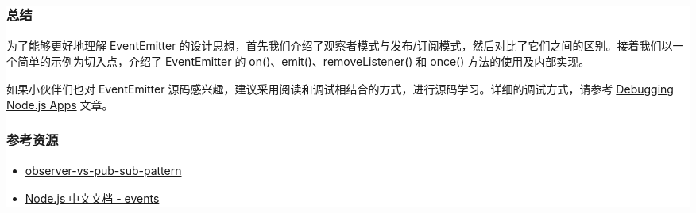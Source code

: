 ### 总结

为了能够更好地理解 EventEmitter 的设计思想，首先我们介绍了观察者模式与发布/订阅模式，然后对比了它们之间的区别。接着我们以一个简单的示例为切入点，介绍了 EventEmitter 的 on()、emit()、removeListener() 和 once() 方法的使用及内部实现。

如果小伙伴们也对 EventEmitter 源码感兴趣，建议采用阅读和调试相结合的方式，进行源码学习。详细的调试方式，请参考 [Debugging Node.js Apps](https://nodejs.org/en/docs/inspector/) 文章。

### 参考资源

* [observer-vs-pub-sub-pattern](https://hackernoon.com/observer-vs-pub-sub-pattern-50d3b27f838c)


* [Node.js 中文文档 - events](http://nodejs.cn/api/events.html)

